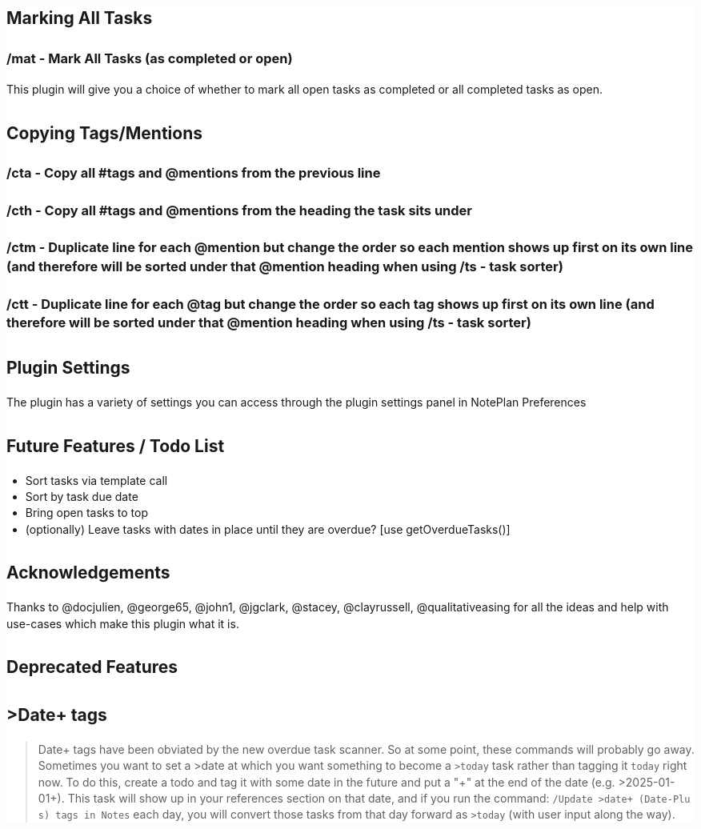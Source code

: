 ## Marking All Tasks

### /mat - Mark All Tasks (as completed or open)

This plugin will give you a choice of whether to mark all open tasks as completed or all completed tasks as open.

## Copying Tags/Mentions

### /cta - Copy **all** #tags and @mentions from the previous line

### /cth - Copy **all** #tags and @mentions from the heading the task sits under

### /ctm - Duplicate line for each @mention but change the order so each mention shows up first on its own line (and therefore will be sorted under that @mention heading when using /ts - task sorter)

### /ctt - Duplicate line for each @tag but change the order so each tag shows up first on its own line (and therefore will be sorted under that @mention heading when using /ts - task sorter)

## Plugin Settings

The plugin has a variety of settings you can access through the plugin settings panel in NotePlan Preferences

## Future Features / Todo List

- Sort tasks via template call
- Sort by task due date
- Bring open tasks to top
- (optionally) Leave tasks with dates in place until they are overdue? [use getOverdueTasks()]

## Acknowledgements

Thanks to @docjulien, @george65, @john1, @jgclark, @stacey, @clayrussell, @qualitativeasing for all the ideas and help with use-cases which make this plugin what it is.

## Deprecated Features

## >Date+ tags

>Date+ tags have been obviated by the new overdue task scanner. So at some point, these commands will probably go away.  Sometimes you want to set a >date at which you want something to become a `>today` task rather than tagging it `today` right now. To do this, create a todo and tag it with some date in the future and put a "+" at the end of the date (e.g. >2025-01-01+). This task will show up in your references section on that date, and if you run the command: `/Update >date+ (Date-Plus) tags in Notes` each day, you will convert those tasks from that day forward as `>today` (with user input along the way).

